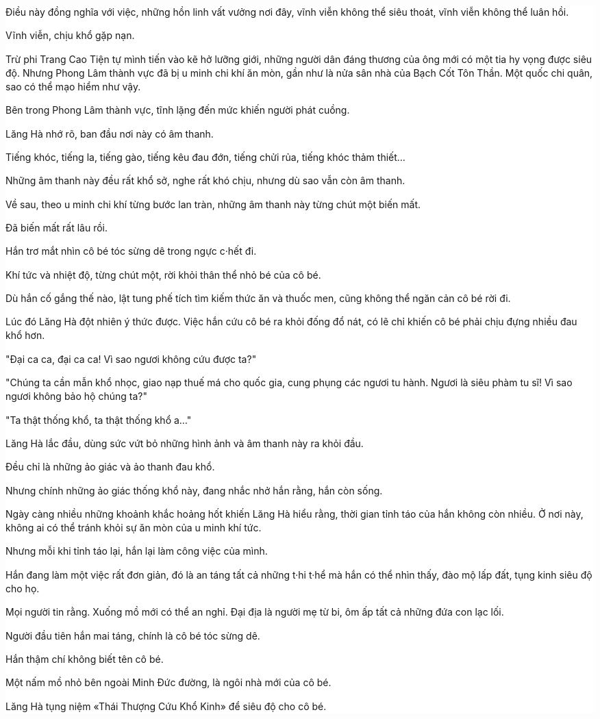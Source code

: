 Điều này đồng nghĩa với việc, những hồn linh vất vưởng nơi đây, vĩnh viễn không thể siêu thoát, vĩnh viễn không thể luân hồi.

Vĩnh viễn, chịu khổ gặp nạn.

Trừ phi Trang Cao Tiện tự mình tiến vào kẽ hở lưỡng giới, những người dân đáng thương của ông mới có một tia hy vọng được siêu độ. Nhưng Phong Lâm thành vực đã bị u minh chi khí ăn mòn, gần như là nửa sân nhà của Bạch Cốt Tôn Thần. Một quốc chi quân, sao có thể mạo hiểm như vậy.

Bên trong Phong Lâm thành vực, tĩnh lặng đến mức khiến người phát cuồng.

Lăng Hà nhớ rõ, ban đầu nơi này có âm thanh.

Tiếng khóc, tiếng la, tiếng gào, tiếng kêu đau đớn, tiếng chửi rủa, tiếng khóc thảm thiết…

Những âm thanh này đều rất khổ sở, nghe rất khó chịu, nhưng dù sao vẫn còn âm thanh.

Về sau, theo u minh chi khí từng bước lan tràn, những âm thanh này từng chút một biến mất.

Đã biến mất rất lâu rồi.

Hắn trơ mắt nhìn cô bé tóc sừng dê trong ngực c·hết đi.

Khí tức và nhiệt độ, từng chút một, rời khỏi thân thể nhỏ bé của cô bé.

Dù hắn cố gắng thế nào, lật tung phế tích tìm kiếm thức ăn và thuốc men, cũng không thể ngăn cản cô bé rời đi.

Lúc đó Lăng Hà đột nhiên ý thức được. Việc hắn cứu cô bé ra khỏi đống đổ nát, có lẽ chỉ khiến cô bé phải chịu đựng nhiều đau khổ hơn.

"Đại ca ca, đại ca ca! Vì sao ngươi không cứu được ta?"

"Chúng ta cần mẫn khổ nhọc, giao nạp thuế má cho quốc gia, cung phụng các ngươi tu hành. Ngươi là siêu phàm tu sĩ! Vì sao ngươi không bảo hộ chúng ta?"

"Ta thật thống khổ, ta thật thống khổ a…"

Lăng Hà lắc đầu, dùng sức vứt bỏ những hình ảnh và âm thanh này ra khỏi đầu.

Đều chỉ là những ảo giác và ảo thanh đau khổ.

Nhưng chính những ảo giác thống khổ này, đang nhắc nhở hắn rằng, hắn còn sống.

Ngày càng nhiều những khoảnh khắc hoảng hốt khiến Lăng Hà hiểu rằng, thời gian tỉnh táo của hắn không còn nhiều. Ở nơi này, không ai có thể tránh khỏi sự ăn mòn của u minh khí tức.

Nhưng mỗi khi tỉnh táo lại, hắn lại làm công việc của mình.

Hắn đang làm một việc rất đơn giản, đó là an táng tất cả những t·hi t·hể mà hắn có thể nhìn thấy, đào mộ lấp đất, tụng kinh siêu độ cho họ.

Mọi người tin rằng. Xuống mồ mới có thể an nghỉ. Đại địa là người mẹ từ bi, ôm ấp tất cả những đứa con lạc lối.

Người đầu tiên hắn mai táng, chính là cô bé tóc sừng dê.

Hắn thậm chí không biết tên cô bé.

Một nấm mồ nhỏ bên ngoài Minh Đức đường, là ngôi nhà mới của cô bé.

Lăng Hà tụng niệm «Thái Thượng Cứu Khổ Kinh» để siêu độ cho cô bé.
